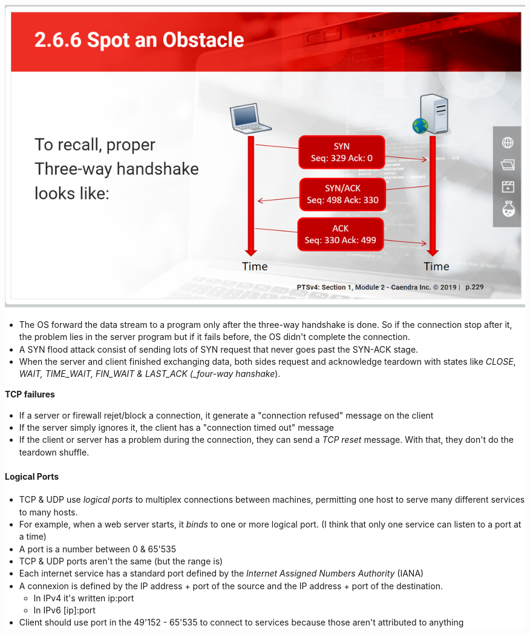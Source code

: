 ![](../../.gitbook/assets/ack.png)

* The OS forward the data stream to a program only after the three-way handshake is done. So if the connection stop after it, the problem lies in the server program but if it fails before, the OS didn't complete the connection.
* A SYN flood attack consist of sending lots of SYN request that never goes past the SYN-ACK stage.
* When the server and client finished exchanging data, both sides request and acknowledge teardown with states like _CLOSE_, _WAIT, TIME\_WAIT, FIN\_WAIT & LAST\_ACK \(\_four-way hanshake_\).

**TCP failures**

* If a server or firewall rejet/block a connection, it generate a "connection refused" message on the client
* If the server simply ignores it, the client has a "connection timed out" message
* If the client or server has a problem during the connection, they can send a _TCP reset_ message. With that, they don't do the teardown shuffle.

#### Logical Ports

* TCP & UDP use _logical ports_ to multiplex connections between machines, permitting one host to serve many different services to many hosts.
* For example, when a web server starts, it _binds_ to one or more logical port. \(I think that only one service can listen to a port at a time\)
* A port is a number between 0 & 65'535
* TCP & UDP ports aren't the same \(but the range is\)
* Each internet service has a standard port defined by the _Internet Assigned Numbers Authority_ \(IANA\)
* A connexion is defined by the IP address + port of the source and the IP address + port of the destination.
  * In IPv4 it's written ip:port
  * In IPv6 \[ip\]:port
* Client should use port in the 49'152 - 65'535 to connect to services because those aren't attributed to anything
